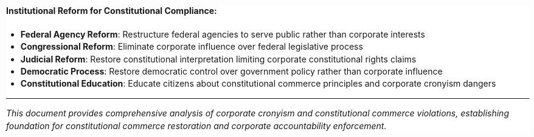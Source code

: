 #### **Institutional Reform for Constitutional Compliance**:
- **Federal Agency Reform**: Restructure federal agencies to serve public rather than corporate interests
- **Congressional Reform**: Eliminate corporate influence over federal legislative process
- **Judicial Reform**: Restore constitutional interpretation limiting corporate constitutional rights claims
- **Democratic Process**: Restore democratic control over government policy rather than corporate influence
- **Constitutional Education**: Educate citizens about constitutional commerce principles and corporate cronyism dangers

---

*This document provides comprehensive analysis of corporate cronyism and constitutional commerce violations, establishing foundation for constitutional commerce restoration and corporate accountability enforcement.*